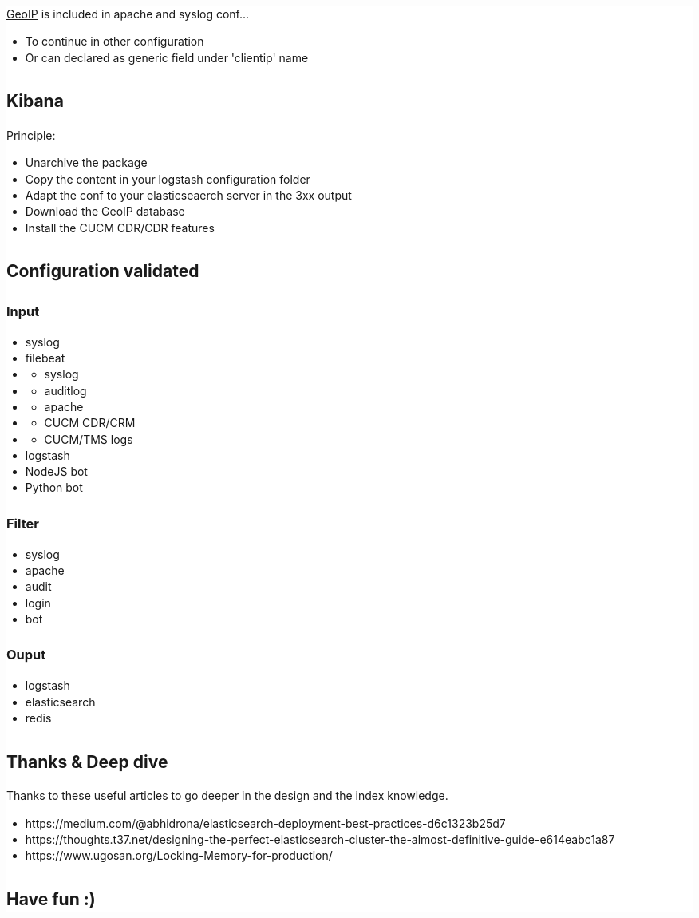 [GeoIP](http://geolite.maxmind.com/download/geoip/database/GeoLiteCity.dat.gz) is included in apache and syslog conf...
* To continue in other configuration
* Or can declared as generic field under 'clientip' name

## Kibana
Principle:
* Unarchive the package
* Copy the content in your logstash configuration folder
* Adapt the conf to your elasticseaerch server in the 3xx output 
* Download the GeoIP database
* Install the CUCM CDR/CDR features

## Configuration validated
### Input
* syslog
* filebeat
* * syslog
* * auditlog
* * apache
* * CUCM CDR/CRM
* * CUCM/TMS logs
* logstash
* NodeJS bot
* Python bot
### Filter
* syslog
* apache
* audit
* login
* bot
### Ouput
* logstash
* elasticsearch
* redis

## Thanks & Deep dive
Thanks to these useful articles to go deeper in the design and the index knowledge.
* https://medium.com/@abhidrona/elasticsearch-deployment-best-practices-d6c1323b25d7
* https://thoughts.t37.net/designing-the-perfect-elasticsearch-cluster-the-almost-definitive-guide-e614eabc1a87
* https://www.ugosan.org/Locking-Memory-for-production/

## Have fun :)
